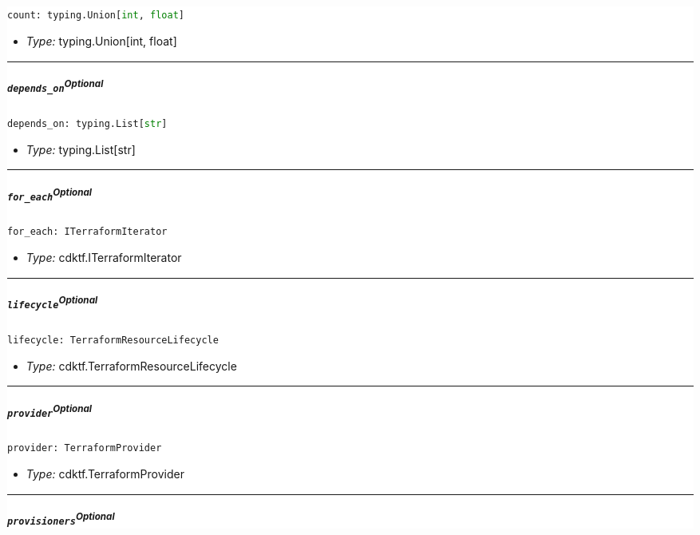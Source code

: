 ```python
count: typing.Union[int, float]
```

- *Type:* typing.Union[int, float]

---

##### `depends_on`<sup>Optional</sup> <a name="depends_on" id="@cdktf/provider-digitalocean.volume.Volume.property.dependsOn"></a>

```python
depends_on: typing.List[str]
```

- *Type:* typing.List[str]

---

##### `for_each`<sup>Optional</sup> <a name="for_each" id="@cdktf/provider-digitalocean.volume.Volume.property.forEach"></a>

```python
for_each: ITerraformIterator
```

- *Type:* cdktf.ITerraformIterator

---

##### `lifecycle`<sup>Optional</sup> <a name="lifecycle" id="@cdktf/provider-digitalocean.volume.Volume.property.lifecycle"></a>

```python
lifecycle: TerraformResourceLifecycle
```

- *Type:* cdktf.TerraformResourceLifecycle

---

##### `provider`<sup>Optional</sup> <a name="provider" id="@cdktf/provider-digitalocean.volume.Volume.property.provider"></a>

```python
provider: TerraformProvider
```

- *Type:* cdktf.TerraformProvider

---

##### `provisioners`<sup>Optional</sup> <a name="provisioners" id="@cdktf/provider-digitalocean.volume.Volume.property.provisioners"></a>
